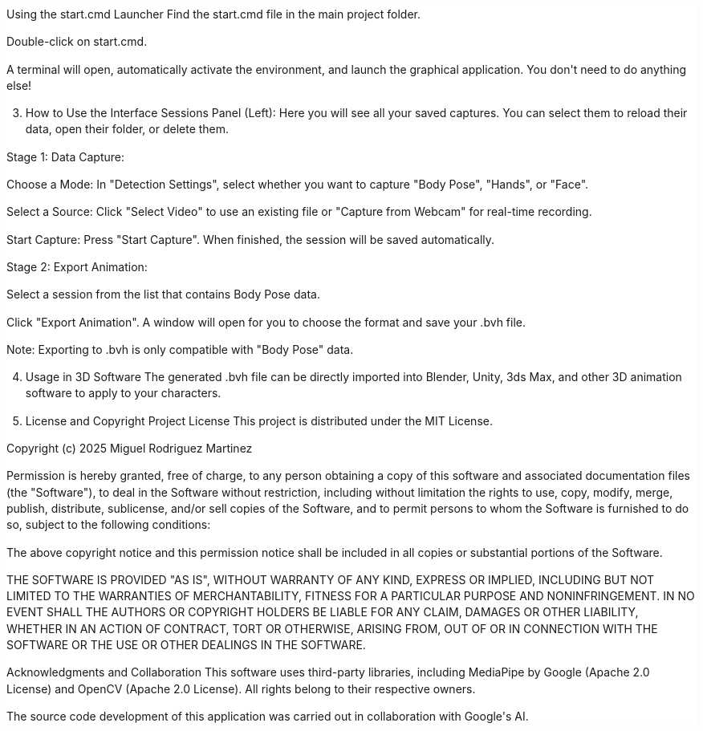 Using the start.cmd Launcher
Find the start.cmd file in the main project folder.

Double-click on start.cmd.

A terminal will open, automatically activate the environment, and launch the graphical application. You don't need to do anything else!

3. How to Use the Interface
Sessions Panel (Left): Here you will see all your saved captures. You can select them to reload their data, open their folder, or delete them.

Stage 1: Data Capture:

Choose a Mode: In "Detection Settings", select whether you want to capture "Body Pose", "Hands", or "Face".

Select a Source: Click "Select Video" to use an existing file or "Capture from Webcam" for real-time recording.

Start Capture: Press "Start Capture". When finished, the session will be saved automatically.

Stage 2: Export Animation:

Select a session from the list that contains Body Pose data.

Click "Export Animation". A window will open for you to choose the format and save your .bvh file.

Note: Exporting to .bvh is only compatible with "Body Pose" data.

4. Usage in 3D Software
The generated .bvh file can be directly imported into Blender, Unity, 3ds Max, and other 3D animation software to apply to your characters.

5. License and Copyright
Project License
This project is distributed under the MIT License.

Copyright (c) 2025 Miguel Rodriguez Martinez

Permission is hereby granted, free of charge, to any person obtaining a copy of this software and associated documentation files (the "Software"), to deal in the Software without restriction, including without limitation the rights to use, copy, modify, merge, publish, distribute, sublicense, and/or sell copies of the Software, and to permit persons to whom the Software is furnished to do so, subject to the following conditions:

The above copyright notice and this permission notice shall be included in all copies or substantial portions of the Software.

THE SOFTWARE IS PROVIDED "AS IS", WITHOUT WARRANTY OF ANY KIND, EXPRESS OR IMPLIED, INCLUDING BUT NOT LIMITED TO THE WARRANTIES OF MERCHANTABILITY, FITNESS FOR A PARTICULAR PURPOSE AND NONINFRINGEMENT. IN NO EVENT SHALL THE AUTHORS OR COPYRIGHT HOLDERS BE LIABLE FOR ANY CLAIM, DAMAGES OR OTHER LIABILITY, WHETHER IN AN ACTION OF CONTRACT, TORT OR OTHERWISE, ARISING FROM, OUT OF OR IN CONNECTION WITH THE SOFTWARE OR THE USE OR OTHER DEALINGS IN THE SOFTWARE.

Acknowledgments and Collaboration
This software uses third-party libraries, including MediaPipe by Google (Apache 2.0 License) and OpenCV (Apache 2.0 License). All rights belong to their respective owners.

The source code development of this application was carried out in collaboration with Google's AI.
